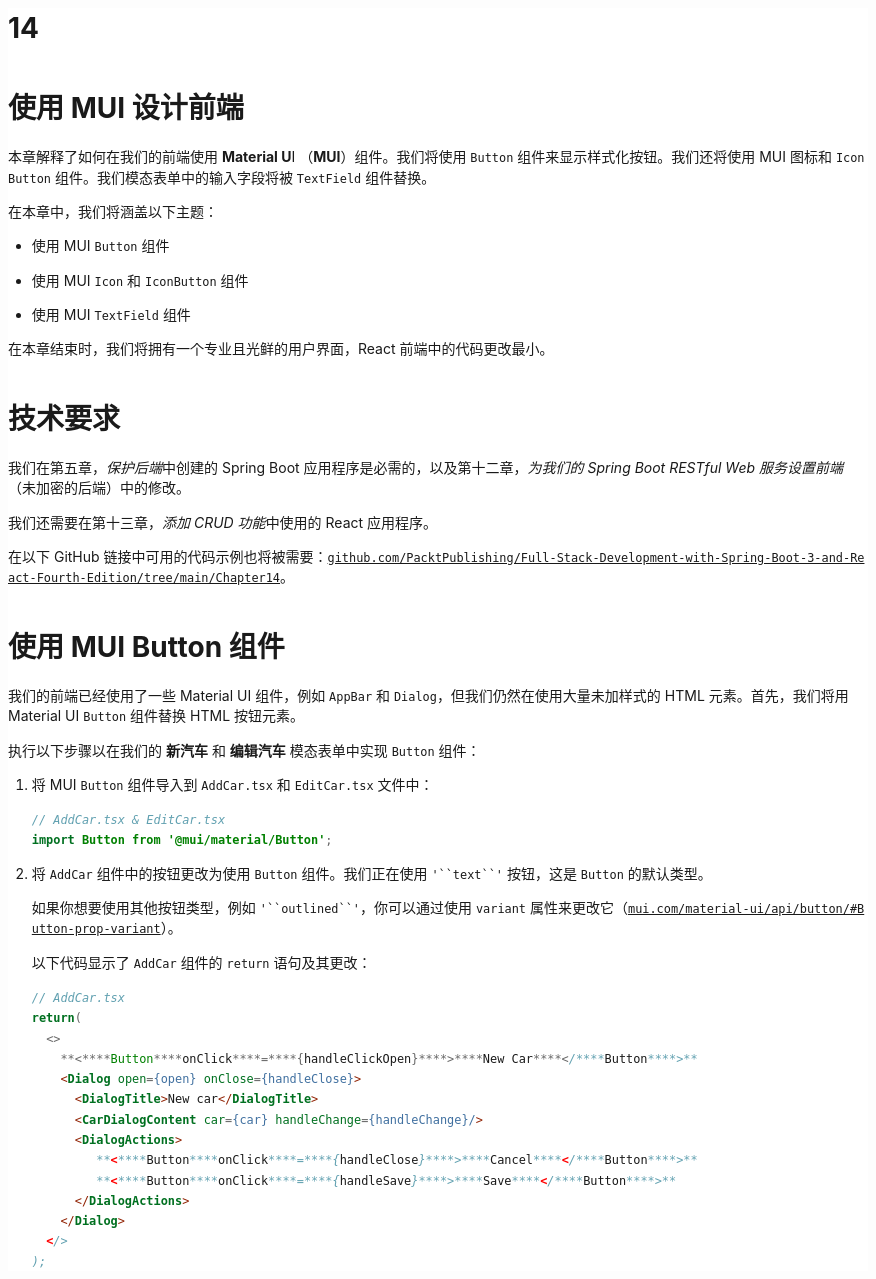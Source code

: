 # 14

# 使用 MUI 设计前端

本章解释了如何在我们的前端使用 **Material U**I （**MUI**）组件。我们将使用 `Button` 组件来显示样式化按钮。我们还将使用 MUI 图标和 `IconButton` 组件。我们模态表单中的输入字段将被 `TextField` 组件替换。

在本章中，我们将涵盖以下主题：

+   使用 MUI `Button` 组件

+   使用 MUI `Icon` 和 `IconButton` 组件

+   使用 MUI `TextField` 组件

在本章结束时，我们将拥有一个专业且光鲜的用户界面，React 前端中的代码更改最小。

# 技术要求

我们在第五章，*保护后端*中创建的 Spring Boot 应用程序是必需的，以及第十二章，*为我们的 Spring Boot RESTful Web 服务设置前端*（未加密的后端）中的修改。

我们还需要在第十三章，*添加 CRUD 功能*中使用的 React 应用程序。

在以下 GitHub 链接中可用的代码示例也将被需要：[`github.com/PacktPublishing/Full-Stack-Development-with-Spring-Boot-3-and-React-Fourth-Edition/tree/main/Chapter14`](https://github.com/PacktPublishing/Full-Stack-Development-with-Spring-Boot-3-and-React-Fourth-Edition/tree/main/Chapter14)。

# 使用 MUI Button 组件

我们的前端已经使用了一些 Material UI 组件，例如 `AppBar` 和 `Dialog`，但我们仍然在使用大量未加样式的 HTML 元素。首先，我们将用 Material UI `Button` 组件替换 HTML 按钮元素。

执行以下步骤以在我们的 **新汽车** 和 **编辑汽车** 模态表单中实现 `Button` 组件：

1.  将 MUI `Button` 组件导入到 `AddCar.tsx` 和 `EditCar.tsx` 文件中：

    ```java
    // AddCar.tsx & EditCar.tsx
    import Button from '@mui/material/Button'; 
    ```

1.  将 `AddCar` 组件中的按钮更改为使用 `Button` 组件。我们正在使用 `'``text``'` 按钮，这是 `Button` 的默认类型。

    如果你想要使用其他按钮类型，例如 `'``outlined``'`，你可以通过使用 `variant` 属性来更改它（[`mui.com/material-ui/api/button/#Button-prop-variant`](https://mui.com/material-ui/api/button/#Button-prop-variant)）。

    以下代码显示了 `AddCar` 组件的 `return` 语句及其更改：

    ```java
    // AddCar.tsx
    return(
      <>
        **<****Button****onClick****=****{handleClickOpen}****>****New Car****</****Button****>**
        <Dialog open={open} onClose={handleClose}>
          <DialogTitle>New car</DialogTitle>
          <CarDialogContent car={car} handleChange={handleChange}/>
          <DialogActions>
             **<****Button****onClick****=****{handleClose}****>****Cancel****</****Button****>**
             **<****Button****onClick****=****{handleSave}****>****Save****</****Button****>**
          </DialogActions>
        </Dialog>
      </>
    ); 
    ```
